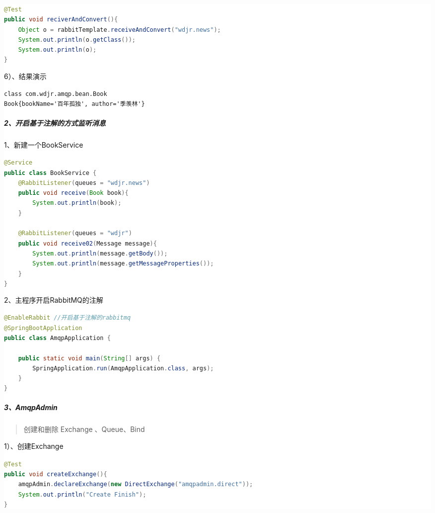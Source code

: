 ```java
@Test
public void reciverAndConvert(){
    Object o = rabbitTemplate.receiveAndConvert("wdjr.news");
    System.out.println(o.getClass());
    System.out.println(o);
}
```

6）、结果演示

```
class com.wdjr.amqp.bean.Book
Book{bookName='百年孤独', author='季羡林'}
```

##### 2、开启基于注解的方式监听消息

1、新建一个BookService

```java
@Service
public class BookService {
    @RabbitListener(queues = "wdjr.news")
    public void receive(Book book){
        System.out.println(book);
    }

    @RabbitListener(queues = "wdjr")
    public void receive02(Message message){
        System.out.println(message.getBody());
        System.out.println(message.getMessageProperties());
    }
}
```

2、主程序开启RabbitMQ的注解

```java
@EnableRabbit //开启基于注解的rabbitmq
@SpringBootApplication
public class AmqpApplication {

    public static void main(String[] args) {
        SpringApplication.run(AmqpApplication.class, args);
    }
}
```

##### 3、AmqpAdmin

> 创建和删除 Exchange 、Queue、Bind

1）、创建Exchange

```java
@Test
public void createExchange(){
    amqpAdmin.declareExchange(new DirectExchange("amqpadmin.direct"));
    System.out.println("Create Finish");
}
```
